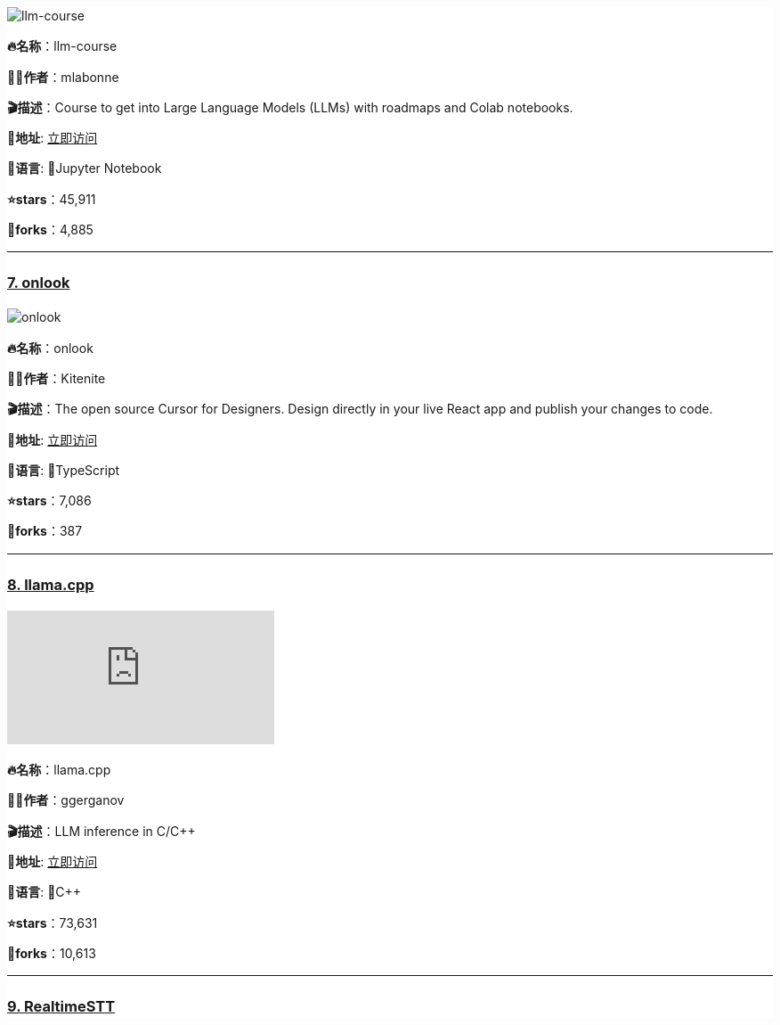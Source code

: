 ![llm-course](https://s0.wp.com/mshots/v1/https://github.com//mlabonne/llm-course?w=600&h=450) 

**🔥名称**：llm-course 

**🧑‍💻作者**：mlabonne 

**🎬描述**：Course to get into Large Language Models (LLMs) with roadmaps and Colab notebooks. 

**🔗地址**: [立即访问](https://github.com//mlabonne/llm-course) 

**👀语言**: 🔺Jupyter Notebook 

**⭐stars**：45,911 

**📍forks**：4,885 

--- 

### [7. onlook](https://github.com//onlook-dev/onlook) 

![onlook](https://s0.wp.com/mshots/v1/https://github.com//onlook-dev/onlook?w=600&h=450) 

**🔥名称**：onlook 

**🧑‍💻作者**：Kitenite 

**🎬描述**：The open source Cursor for Designers. Design directly in your live React app and publish your changes to code. 

**🔗地址**: [立即访问](https://github.com//onlook-dev/onlook) 

**👀语言**: 🔺TypeScript 

**⭐stars**：7,086 

**📍forks**：387 

--- 

### [8. llama.cpp](https://github.com//ggerganov/llama.cpp) 

![llama.cpp](https://s0.wp.com/mshots/v1/https://github.com//ggerganov/llama.cpp?w=600&h=450) 

**🔥名称**：llama.cpp 

**🧑‍💻作者**：ggerganov 

**🎬描述**：LLM inference in C/C++ 

**🔗地址**: [立即访问](https://github.com//ggerganov/llama.cpp) 

**👀语言**: 🔺C++ 

**⭐stars**：73,631 

**📍forks**：10,613 

--- 

### [9. RealtimeSTT](https://github.com//KoljaB/RealtimeSTT) 
